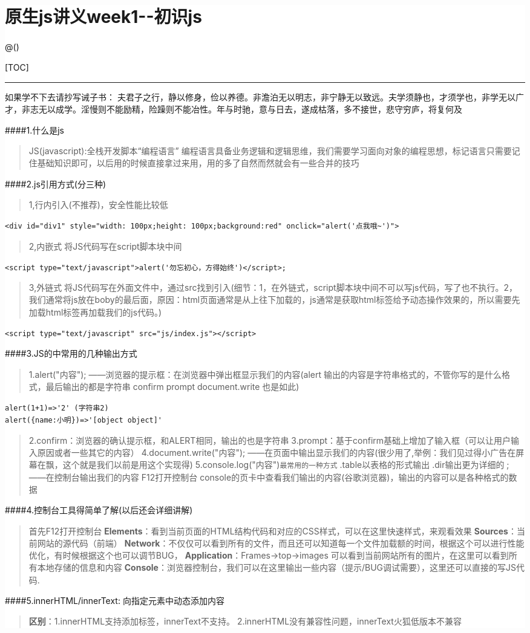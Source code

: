 # 原生js讲义week1--初识js

@(<Inbox>)

[TOC]

---
如果学不下去请抄写诫子书：
夫君子之行，静以修身，俭以养德。非澹泊无以明志，非宁静无以致远。夫学须静也，才须学也，非学无以广才，非志无以成学。淫慢则不能励精，险躁则不能冶性。年与时驰，意与日去，遂成枯落，多不接世，悲守穷庐，将复何及

####1.什么是js
>JS(javascript):全栈开发脚本“编程语言”
>编程语言具备业务逻辑和逻辑思维，我们需要学习面向对象的编程思想，标记语言只需要记住基础知识即可，以后用的时候直接拿过来用，用的多了自然而然就会有一些合并的技巧

####2.js引用方式(分三种)
>1,行内引入(不推荐)，安全性能比较低 
```
<div id="div1" style="width: 100px;height: 100px;background:red" onclick="alert('点我哦~')">
```
>2,内嵌式 将JS代码写在script脚本块中间 
```
<script type="text/javascript">alert('勿忘初心，方得始终')</script>;
```
>3,外链式 将JS代码写在外面文件中，通过src找到引入(细节：1，在外链式，script脚本块中间不可以写js代码，写了也不执行。2，我们通常将js放在boby的最后面，原因：html页面通常是从上往下加载的，js通常是获取html标签给予动态操作效果的，所以需要先加载html标签再加载我们的js代码。)  
```
<script type="text/javascript" src="js/index.js"></script>
```
####3.JS的中常用的几种输出方式
>1.alert("内容"); ——浏览器的提示框：在浏览器中弹出框显示我们的内容(alert 输出的内容是字符串格式的，不管你写的是什么格式，最后输出的都是字符串 confirm prompt document.write 也是如此)
```
alert(1+1)=>'2' (字符串2)
alert({name:小明})=>'[object object]'
```
>2.confirm：浏览器的确认提示框，和ALERT相同，输出的也是字符串
>3.prompt：基于confirm基础上增加了输入框（可以让用户输入原因或者一些其它的内容）
>4.document.write("内容"); ——在页面中输出显示我们的内容(很少用了,举例：我们见过得小广告在屏幕在飘，这个就是我们以前是用这个实现得)
>5.console.log("内容")`最常用的一种方式`  .table以表格的形式输出 .dir输出更为详细的 ;  ——在控制台输出我们的内容 F12打开控制台 console的页卡中查看我们输出的内容(谷歌浏览器)，输出的内容可以是各种格式的数据

####4.控制台工具得简单了解(以后还会详细讲解)
>首先F12打开控制台
>  **Elements**：看到当前页面的HTML结构代码和对应的CSS样式，可以在这里快速样式，来观看效果
     **Sources**：当前网站的源代码（前端）
     **Network**：不仅仅可以看到所有的文件，而且还可以知道每一个文件加载额的时间，根据这个可以进行性能优化，有时候根据这个也可以调节BUG，
     **Application**：Frames->top->images 可以看到当前网站所有的图片，在这里可以看到所有本地存储的信息和内容
     **Console**：浏览器控制台，我们可以在这里输出一些内容（提示/BUG调试需要），这里还可以直接的写JS代码.
     
####5.innerHTML/innerText: 向指定元素中动态添加内容
>  **区别**：1.innerHTML支持添加标签，innerText不支持。
> 2.innerHTML没有兼容性问题，innerText火狐低版本不兼容

